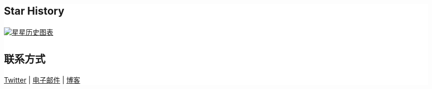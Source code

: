 
## Star History

[![星星历史图表](https://api.star-history.com/svg?repos=sej95/chatbox&type=Date)](https://star-history.com/#sej95/chatbox&Date)

## 联系方式

[Twitter](https://twitter.com/benn_huang) | [电子邮件](mailto:tohuangbin@gmail.com) | [博客](https://bennhuang.com)
